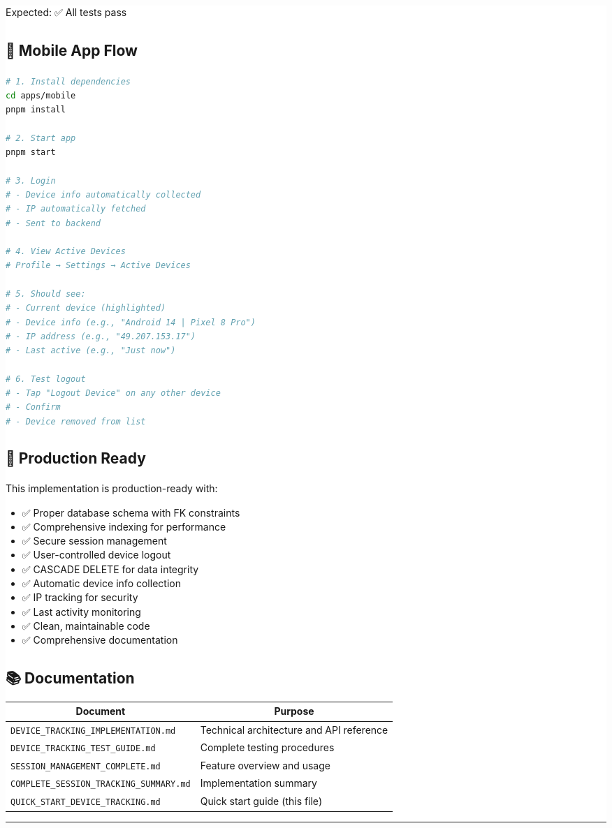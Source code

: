 Expected: ✅ All tests pass

## 📱 Mobile App Flow

```bash
# 1. Install dependencies
cd apps/mobile
pnpm install

# 2. Start app
pnpm start

# 3. Login
# - Device info automatically collected
# - IP automatically fetched
# - Sent to backend

# 4. View Active Devices
# Profile → Settings → Active Devices

# 5. Should see:
# - Current device (highlighted)
# - Device info (e.g., "Android 14 | Pixel 8 Pro")
# - IP address (e.g., "49.207.153.17")
# - Last active (e.g., "Just now")

# 6. Test logout
# - Tap "Logout Device" on any other device
# - Confirm
# - Device removed from list
```

## 🏁 Production Ready

This implementation is production-ready with:

- ✅ Proper database schema with FK constraints
- ✅ Comprehensive indexing for performance
- ✅ Secure session management
- ✅ User-controlled device logout
- ✅ CASCADE DELETE for data integrity
- ✅ Automatic device info collection
- ✅ IP tracking for security
- ✅ Last activity monitoring
- ✅ Clean, maintainable code
- ✅ Comprehensive documentation

## 📚 Documentation

| Document | Purpose |
|----------|---------|
| `DEVICE_TRACKING_IMPLEMENTATION.md` | Technical architecture and API reference |
| `DEVICE_TRACKING_TEST_GUIDE.md` | Complete testing procedures |
| `SESSION_MANAGEMENT_COMPLETE.md` | Feature overview and usage |
| `COMPLETE_SESSION_TRACKING_SUMMARY.md` | Implementation summary |
| `QUICK_START_DEVICE_TRACKING.md` | Quick start guide (this file) |

---